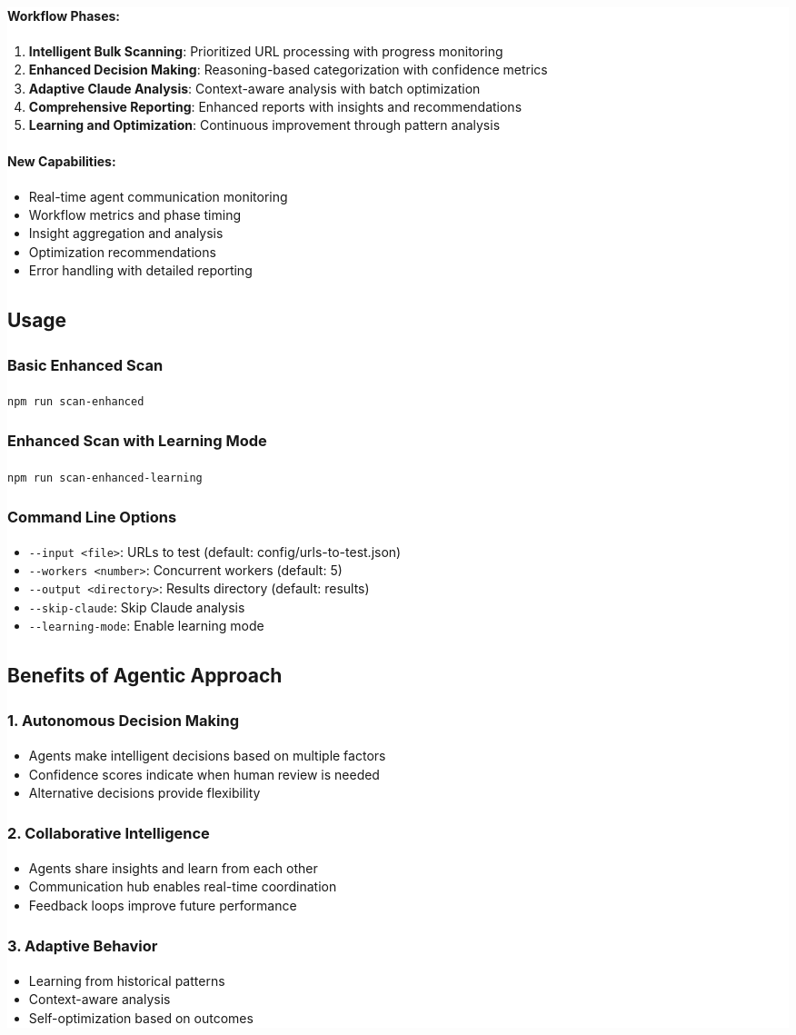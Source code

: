 #### Workflow Phases:
1. **Intelligent Bulk Scanning**: Prioritized URL processing with progress monitoring
2. **Enhanced Decision Making**: Reasoning-based categorization with confidence metrics
3. **Adaptive Claude Analysis**: Context-aware analysis with batch optimization
4. **Comprehensive Reporting**: Enhanced reports with insights and recommendations
5. **Learning and Optimization**: Continuous improvement through pattern analysis

#### New Capabilities:
- Real-time agent communication monitoring
- Workflow metrics and phase timing
- Insight aggregation and analysis
- Optimization recommendations
- Error handling with detailed reporting

## Usage

### Basic Enhanced Scan
```bash
npm run scan-enhanced
```

### Enhanced Scan with Learning Mode
```bash
npm run scan-enhanced-learning
```

### Command Line Options
- `--input <file>`: URLs to test (default: config/urls-to-test.json)
- `--workers <number>`: Concurrent workers (default: 5)
- `--output <directory>`: Results directory (default: results)
- `--skip-claude`: Skip Claude analysis
- `--learning-mode`: Enable learning mode

## Benefits of Agentic Approach

### 1. Autonomous Decision Making
- Agents make intelligent decisions based on multiple factors
- Confidence scores indicate when human review is needed
- Alternative decisions provide flexibility

### 2. Collaborative Intelligence
- Agents share insights and learn from each other
- Communication hub enables real-time coordination
- Feedback loops improve future performance

### 3. Adaptive Behavior
- Learning from historical patterns
- Context-aware analysis
- Self-optimization based on outcomes
